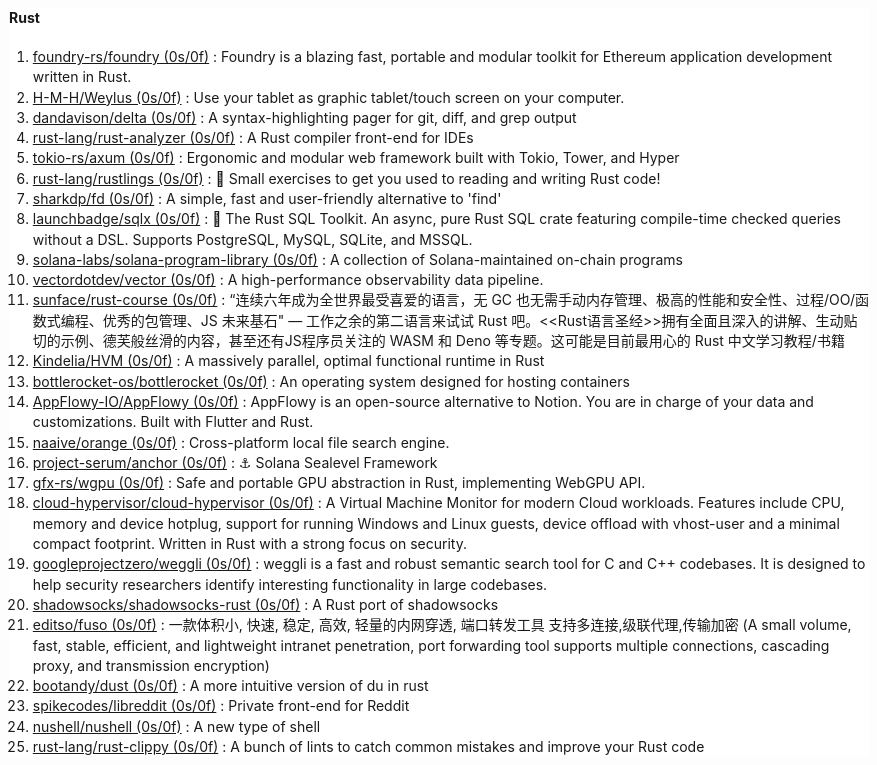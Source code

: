 #### Rust
1. [foundry-rs/foundry (0s/0f)](https://github.com/foundry-rs/foundry) : Foundry is a blazing fast, portable and modular toolkit for Ethereum application development written in Rust.
2. [H-M-H/Weylus (0s/0f)](https://github.com/H-M-H/Weylus) : Use your tablet as graphic tablet/touch screen on your computer.
3. [dandavison/delta (0s/0f)](https://github.com/dandavison/delta) : A syntax-highlighting pager for git, diff, and grep output
4. [rust-lang/rust-analyzer (0s/0f)](https://github.com/rust-lang/rust-analyzer) : A Rust compiler front-end for IDEs
5. [tokio-rs/axum (0s/0f)](https://github.com/tokio-rs/axum) : Ergonomic and modular web framework built with Tokio, Tower, and Hyper
6. [rust-lang/rustlings (0s/0f)](https://github.com/rust-lang/rustlings) : 🦀 Small exercises to get you used to reading and writing Rust code!
7. [sharkdp/fd (0s/0f)](https://github.com/sharkdp/fd) : A simple, fast and user-friendly alternative to 'find'
8. [launchbadge/sqlx (0s/0f)](https://github.com/launchbadge/sqlx) : 🧰 The Rust SQL Toolkit. An async, pure Rust SQL crate featuring compile-time checked queries without a DSL. Supports PostgreSQL, MySQL, SQLite, and MSSQL.
9. [solana-labs/solana-program-library (0s/0f)](https://github.com/solana-labs/solana-program-library) : A collection of Solana-maintained on-chain programs
10. [vectordotdev/vector (0s/0f)](https://github.com/vectordotdev/vector) : A high-performance observability data pipeline.
11. [sunface/rust-course (0s/0f)](https://github.com/sunface/rust-course) : “连续六年成为全世界最受喜爱的语言，无 GC 也无需手动内存管理、极高的性能和安全性、过程/OO/函数式编程、优秀的包管理、JS 未来基石" — 工作之余的第二语言来试试 Rust 吧。<<Rust语言圣经>>拥有全面且深入的讲解、生动贴切的示例、德芙般丝滑的内容，甚至还有JS程序员关注的 WASM 和 Deno 等专题。这可能是目前最用心的 Rust 中文学习教程/书籍
12. [Kindelia/HVM (0s/0f)](https://github.com/Kindelia/HVM) : A massively parallel, optimal functional runtime in Rust
13. [bottlerocket-os/bottlerocket (0s/0f)](https://github.com/bottlerocket-os/bottlerocket) : An operating system designed for hosting containers
14. [AppFlowy-IO/AppFlowy (0s/0f)](https://github.com/AppFlowy-IO/AppFlowy) : AppFlowy is an open-source alternative to Notion. You are in charge of your data and customizations. Built with Flutter and Rust.
15. [naaive/orange (0s/0f)](https://github.com/naaive/orange) : Cross-platform local file search engine.
16. [project-serum/anchor (0s/0f)](https://github.com/project-serum/anchor) : ⚓ Solana Sealevel Framework
17. [gfx-rs/wgpu (0s/0f)](https://github.com/gfx-rs/wgpu) : Safe and portable GPU abstraction in Rust, implementing WebGPU API.
18. [cloud-hypervisor/cloud-hypervisor (0s/0f)](https://github.com/cloud-hypervisor/cloud-hypervisor) : A Virtual Machine Monitor for modern Cloud workloads. Features include CPU, memory and device hotplug, support for running Windows and Linux guests, device offload with vhost-user and a minimal compact footprint. Written in Rust with a strong focus on security.
19. [googleprojectzero/weggli (0s/0f)](https://github.com/googleprojectzero/weggli) : weggli is a fast and robust semantic search tool for C and C++ codebases. It is designed to help security researchers identify interesting functionality in large codebases.
20. [shadowsocks/shadowsocks-rust (0s/0f)](https://github.com/shadowsocks/shadowsocks-rust) : A Rust port of shadowsocks
21. [editso/fuso (0s/0f)](https://github.com/editso/fuso) : 一款体积小, 快速, 稳定, 高效, 轻量的内网穿透, 端口转发工具 支持多连接,级联代理,传输加密 (A small volume, fast, stable, efficient, and lightweight intranet penetration, port forwarding tool supports multiple connections, cascading proxy, and transmission encryption)
22. [bootandy/dust (0s/0f)](https://github.com/bootandy/dust) : A more intuitive version of du in rust
23. [spikecodes/libreddit (0s/0f)](https://github.com/spikecodes/libreddit) : Private front-end for Reddit
24. [nushell/nushell (0s/0f)](https://github.com/nushell/nushell) : A new type of shell
25. [rust-lang/rust-clippy (0s/0f)](https://github.com/rust-lang/rust-clippy) : A bunch of lints to catch common mistakes and improve your Rust code
